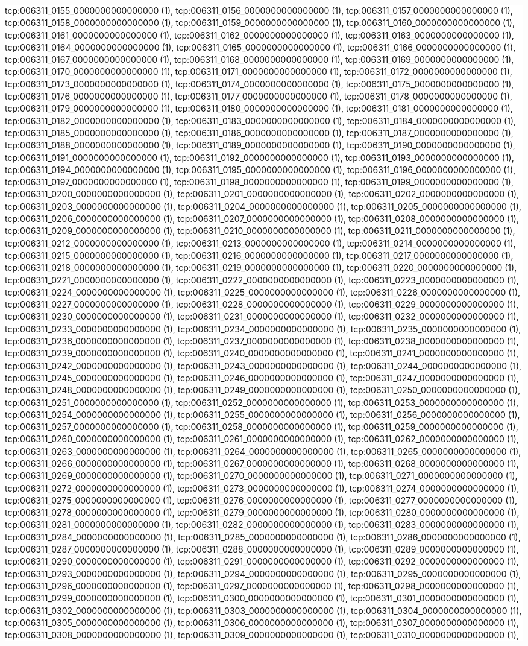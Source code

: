 tcp:006311_0155_0000000000000000 (1), tcp:006311_0156_0000000000000000 (1), tcp:006311_0157_0000000000000000 (1), tcp:006311_0158_0000000000000000 (1), tcp:006311_0159_0000000000000000 (1), tcp:006311_0160_0000000000000000 (1), tcp:006311_0161_0000000000000000 (1), tcp:006311_0162_0000000000000000 (1), tcp:006311_0163_0000000000000000 (1), tcp:006311_0164_0000000000000000 (1), tcp:006311_0165_0000000000000000 (1), tcp:006311_0166_0000000000000000 (1), tcp:006311_0167_0000000000000000 (1), tcp:006311_0168_0000000000000000 (1), tcp:006311_0169_0000000000000000 (1), tcp:006311_0170_0000000000000000 (1), tcp:006311_0171_0000000000000000 (1), tcp:006311_0172_0000000000000000 (1), tcp:006311_0173_0000000000000000 (1), tcp:006311_0174_0000000000000000 (1), tcp:006311_0175_0000000000000000 (1), tcp:006311_0176_0000000000000000 (1), tcp:006311_0177_0000000000000000 (1), tcp:006311_0178_0000000000000000 (1), tcp:006311_0179_0000000000000000 (1), tcp:006311_0180_0000000000000000 (1), tcp:006311_0181_0000000000000000 (1), tcp:006311_0182_0000000000000000 (1), tcp:006311_0183_0000000000000000 (1), tcp:006311_0184_0000000000000000 (1), tcp:006311_0185_0000000000000000 (1), tcp:006311_0186_0000000000000000 (1), tcp:006311_0187_0000000000000000 (1), tcp:006311_0188_0000000000000000 (1), tcp:006311_0189_0000000000000000 (1), tcp:006311_0190_0000000000000000 (1), tcp:006311_0191_0000000000000000 (1), tcp:006311_0192_0000000000000000 (1), tcp:006311_0193_0000000000000000 (1), tcp:006311_0194_0000000000000000 (1), tcp:006311_0195_0000000000000000 (1), tcp:006311_0196_0000000000000000 (1), tcp:006311_0197_0000000000000000 (1), tcp:006311_0198_0000000000000000 (1), tcp:006311_0199_0000000000000000 (1), tcp:006311_0200_0000000000000000 (1), tcp:006311_0201_0000000000000000 (1), tcp:006311_0202_0000000000000000 (1), tcp:006311_0203_0000000000000000 (1), tcp:006311_0204_0000000000000000 (1), tcp:006311_0205_0000000000000000 (1), tcp:006311_0206_0000000000000000 (1), tcp:006311_0207_0000000000000000 (1), tcp:006311_0208_0000000000000000 (1), tcp:006311_0209_0000000000000000 (1), tcp:006311_0210_0000000000000000 (1), tcp:006311_0211_0000000000000000 (1), tcp:006311_0212_0000000000000000 (1), tcp:006311_0213_0000000000000000 (1), tcp:006311_0214_0000000000000000 (1), tcp:006311_0215_0000000000000000 (1), tcp:006311_0216_0000000000000000 (1), tcp:006311_0217_0000000000000000 (1), tcp:006311_0218_0000000000000000 (1), tcp:006311_0219_0000000000000000 (1), tcp:006311_0220_0000000000000000 (1), tcp:006311_0221_0000000000000000 (1), tcp:006311_0222_0000000000000000 (1), tcp:006311_0223_0000000000000000 (1), tcp:006311_0224_0000000000000000 (1), tcp:006311_0225_0000000000000000 (1), tcp:006311_0226_0000000000000000 (1), tcp:006311_0227_0000000000000000 (1), tcp:006311_0228_0000000000000000 (1), tcp:006311_0229_0000000000000000 (1), tcp:006311_0230_0000000000000000 (1), tcp:006311_0231_0000000000000000 (1), tcp:006311_0232_0000000000000000 (1), tcp:006311_0233_0000000000000000 (1), tcp:006311_0234_0000000000000000 (1), tcp:006311_0235_0000000000000000 (1), tcp:006311_0236_0000000000000000 (1), tcp:006311_0237_0000000000000000 (1), tcp:006311_0238_0000000000000000 (1), tcp:006311_0239_0000000000000000 (1), tcp:006311_0240_0000000000000000 (1), tcp:006311_0241_0000000000000000 (1), tcp:006311_0242_0000000000000000 (1), tcp:006311_0243_0000000000000000 (1), tcp:006311_0244_0000000000000000 (1), tcp:006311_0245_0000000000000000 (1), tcp:006311_0246_0000000000000000 (1), tcp:006311_0247_0000000000000000 (1), tcp:006311_0248_0000000000000000 (1), tcp:006311_0249_0000000000000000 (1), tcp:006311_0250_0000000000000000 (1), tcp:006311_0251_0000000000000000 (1), tcp:006311_0252_0000000000000000 (1), tcp:006311_0253_0000000000000000 (1), tcp:006311_0254_0000000000000000 (1), tcp:006311_0255_0000000000000000 (1), tcp:006311_0256_0000000000000000 (1), tcp:006311_0257_0000000000000000 (1), tcp:006311_0258_0000000000000000 (1), tcp:006311_0259_0000000000000000 (1), tcp:006311_0260_0000000000000000 (1), tcp:006311_0261_0000000000000000 (1), tcp:006311_0262_0000000000000000 (1), tcp:006311_0263_0000000000000000 (1), tcp:006311_0264_0000000000000000 (1), tcp:006311_0265_0000000000000000 (1), tcp:006311_0266_0000000000000000 (1), tcp:006311_0267_0000000000000000 (1), tcp:006311_0268_0000000000000000 (1), tcp:006311_0269_0000000000000000 (1), tcp:006311_0270_0000000000000000 (1), tcp:006311_0271_0000000000000000 (1), tcp:006311_0272_0000000000000000 (1), tcp:006311_0273_0000000000000000 (1), tcp:006311_0274_0000000000000000 (1), tcp:006311_0275_0000000000000000 (1), tcp:006311_0276_0000000000000000 (1), tcp:006311_0277_0000000000000000 (1), tcp:006311_0278_0000000000000000 (1), tcp:006311_0279_0000000000000000 (1), tcp:006311_0280_0000000000000000 (1), tcp:006311_0281_0000000000000000 (1), tcp:006311_0282_0000000000000000 (1), tcp:006311_0283_0000000000000000 (1), tcp:006311_0284_0000000000000000 (1), tcp:006311_0285_0000000000000000 (1), tcp:006311_0286_0000000000000000 (1), tcp:006311_0287_0000000000000000 (1), tcp:006311_0288_0000000000000000 (1), tcp:006311_0289_0000000000000000 (1), tcp:006311_0290_0000000000000000 (1), tcp:006311_0291_0000000000000000 (1), tcp:006311_0292_0000000000000000 (1), tcp:006311_0293_0000000000000000 (1), tcp:006311_0294_0000000000000000 (1), tcp:006311_0295_0000000000000000 (1), tcp:006311_0296_0000000000000000 (1), tcp:006311_0297_0000000000000000 (1), tcp:006311_0298_0000000000000000 (1), tcp:006311_0299_0000000000000000 (1), tcp:006311_0300_0000000000000000 (1), tcp:006311_0301_0000000000000000 (1), tcp:006311_0302_0000000000000000 (1), tcp:006311_0303_0000000000000000 (1), tcp:006311_0304_0000000000000000 (1), tcp:006311_0305_0000000000000000 (1), tcp:006311_0306_0000000000000000 (1), tcp:006311_0307_0000000000000000 (1), tcp:006311_0308_0000000000000000 (1), tcp:006311_0309_0000000000000000 (1), tcp:006311_0310_0000000000000000 (1),